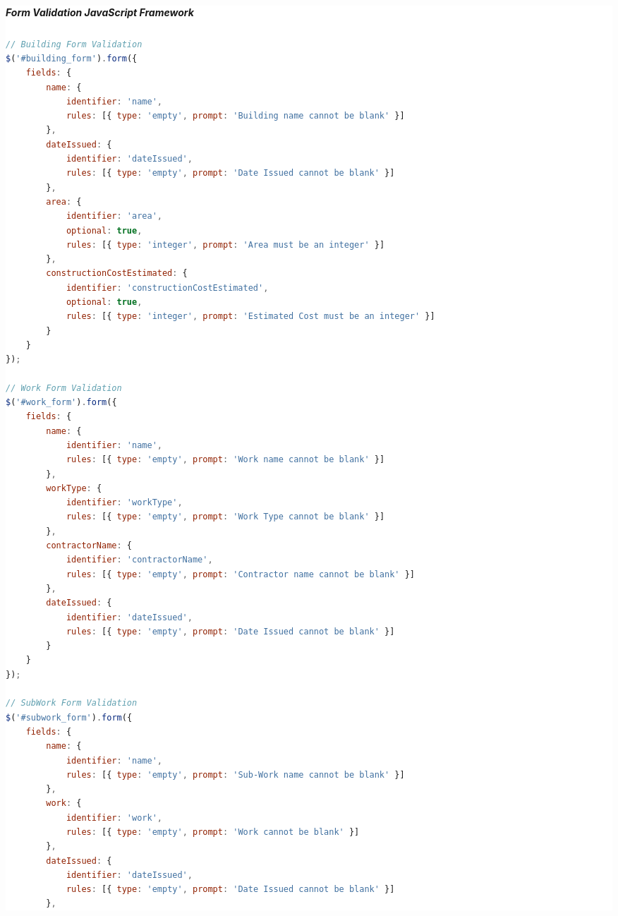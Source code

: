 ##### Form Validation JavaScript Framework
```javascript
// Building Form Validation
$('#building_form').form({
    fields: {
        name: {
            identifier: 'name',
            rules: [{ type: 'empty', prompt: 'Building name cannot be blank' }]
        },
        dateIssued: {
            identifier: 'dateIssued', 
            rules: [{ type: 'empty', prompt: 'Date Issued cannot be blank' }]
        },
        area: {
            identifier: 'area',
            optional: true,
            rules: [{ type: 'integer', prompt: 'Area must be an integer' }]
        },
        constructionCostEstimated: {
            identifier: 'constructionCostEstimated',
            optional: true, 
            rules: [{ type: 'integer', prompt: 'Estimated Cost must be an integer' }]
        }
    }
});

// Work Form Validation
$('#work_form').form({
    fields: {
        name: { 
            identifier: 'name',
            rules: [{ type: 'empty', prompt: 'Work name cannot be blank' }]
        },
        workType: {
            identifier: 'workType',
            rules: [{ type: 'empty', prompt: 'Work Type cannot be blank' }]
        },
        contractorName: {
            identifier: 'contractorName', 
            rules: [{ type: 'empty', prompt: 'Contractor name cannot be blank' }]
        },
        dateIssued: {
            identifier: 'dateIssued',
            rules: [{ type: 'empty', prompt: 'Date Issued cannot be blank' }]
        }
    }
});

// SubWork Form Validation 
$('#subwork_form').form({
    fields: {
        name: {
            identifier: 'name',
            rules: [{ type: 'empty', prompt: 'Sub-Work name cannot be blank' }]
        },
        work: {
            identifier: 'work',
            rules: [{ type: 'empty', prompt: 'Work cannot be blank' }] 
        },
        dateIssued: {
            identifier: 'dateIssued',
            rules: [{ type: 'empty', prompt: 'Date Issued cannot be blank' }]
        },
```